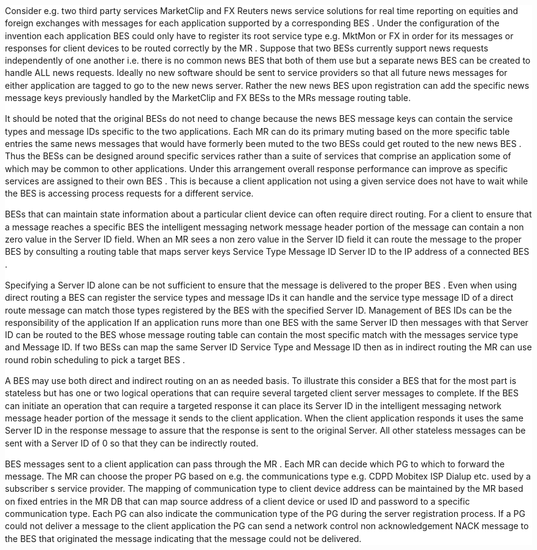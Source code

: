Consider e.g. two third party services MarketClip and FX Reuters news service solutions for real time reporting on equities and foreign exchanges with messages for each application supported by a corresponding BES . Under the configuration of the invention each application BES could only have to register its root service type e.g. MktMon or FX in order for its messages or responses for client devices to be routed correctly by the MR . Suppose that two BESs currently support news requests independently of one another i.e. there is no common news BES that both of them use but a separate news BES can be created to handle ALL news requests. Ideally no new software should be sent to service providers so that all future news messages for either application are tagged to go to the new news server. Rather the new news BES upon registration can add the specific news message keys previously handled by the MarketClip and FX BESs to the MRs message routing table.

It should be noted that the original BESs do not need to change because the news BES message keys can contain the service types and message IDs specific to the two applications. Each MR can do its primary muting based on the more specific table entries the same news messages that would have formerly been muted to the two BESs could get routed to the new news BES . Thus the BESs can be designed around specific services rather than a suite of services that comprise an application some of which may be common to other applications. Under this arrangement overall response performance can improve as specific services are assigned to their own BES . This is because a client application not using a given service does not have to wait while the BES is accessing process requests for a different service.

BESs that can maintain state information about a particular client device can often require direct routing. For a client to ensure that a message reaches a specific BES the intelligent messaging network message header portion of the message can contain a non zero value in the Server ID field. When an MR sees a non zero value in the Server ID field it can route the message to the proper BES by consulting a routing table that maps server keys Service Type Message ID Server ID to the IP address of a connected BES .

Specifying a Server ID alone can be not sufficient to ensure that the message is delivered to the proper BES . Even when using direct routing a BES can register the service types and message IDs it can handle and the service type message ID of a direct route message can match those types registered by the BES with the specified Server ID. Management of BES IDs can be the responsibility of the application If an application runs more than one BES with the same Server ID then messages with that Server ID can be routed to the BES whose message routing table can contain the most specific match with the messages service type and Message ID. If two BESs can map the same Server ID Service Type and Message ID then as in indirect routing the MR can use round robin scheduling to pick a target BES .

A BES may use both direct and indirect routing on an as needed basis. To illustrate this consider a BES that for the most part is stateless but has one or two logical operations that can require several targeted client server messages to complete. If the BES can initiate an operation that can require a targeted response it can place its Server ID in the intelligent messaging network message header portion of the message it sends to the client application. When the client application responds it uses the same Server ID in the response message to assure that the response is sent to the original Server. All other stateless messages can be sent with a Server ID of 0 so that they can be indirectly routed.

BES messages sent to a client application can pass through the MR . Each MR can decide which PG to which to forward the message. The MR can choose the proper PG based on e.g. the communications type e.g. CDPD Mobitex ISP Dialup etc. used by a subscriber s service provider. The mapping of communication type to client device address can be maintained by the MR based on fixed entries in the MR DB that can map source address of a client device or used ID and password to a specific communication type. Each PG can also indicate the communication type of the PG during the server registration process. If a PG could not deliver a message to the client application the PG can send a network control non acknowledgement NACK message to the BES that originated the message indicating that the message could not be delivered.
